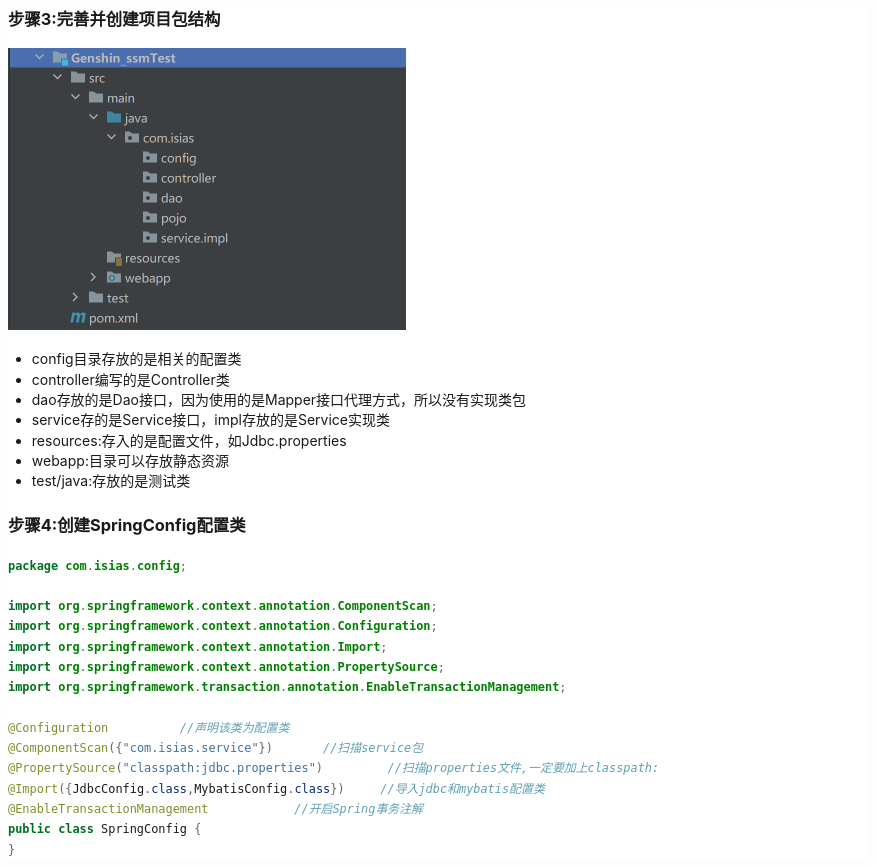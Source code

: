### 步骤3:完善并创建项目包结构

<img src=".\assets\image-20230111173913149.png" alt="image-20230111173913149" style="zoom:50%;" />

* config目录存放的是相关的配置类
* controller编写的是Controller类
* dao存放的是Dao接口，因为使用的是Mapper接口代理方式，所以没有实现类包
* service存的是Service接口，impl存放的是Service实现类
* resources:存入的是配置文件，如Jdbc.properties
* webapp:目录可以存放静态资源
* test/java:存放的是测试类

### 步骤4:创建SpringConfig配置类

```java
package com.isias.config;

import org.springframework.context.annotation.ComponentScan;
import org.springframework.context.annotation.Configuration;
import org.springframework.context.annotation.Import;
import org.springframework.context.annotation.PropertySource;
import org.springframework.transaction.annotation.EnableTransactionManagement;

@Configuration          //声明该类为配置类
@ComponentScan({"com.isias.service"})       //扫描service包
@PropertySource("classpath:jdbc.properties")         //扫描properties文件,一定要加上classpath:
@Import({JdbcConfig.class,MybatisConfig.class})     //导入jdbc和mybatis配置类
@EnableTransactionManagement            //开启Spring事务注解
public class SpringConfig {
}

```

